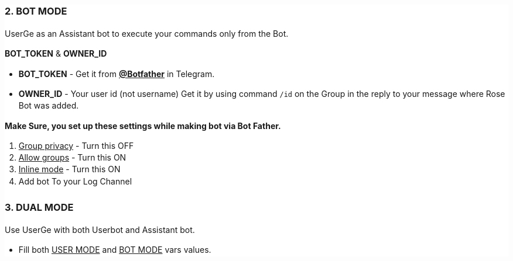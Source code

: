 ### 2. BOT MODE

UserGe as an Assistant bot to execute your commands only from the Bot.

 **BOT_TOKEN** & **OWNER_ID**

* **BOT_TOKEN** - Get it from [**@Botfather**](https://t.me/botfather) in Telegram.

* **OWNER_ID** - Your user id (not username) Get it by using command `/id` on the Group in the reply to your message where Rose Bot was added.

**Make Sure, you set up these settings while making bot via Bot Father.**
1. [Group privacy](https://t.me/usergeot/356150) - Turn this OFF
2. [Allow groups](https://t.me/usergeot/356614) - Turn this ON
3. [Inline mode](https://t.me/usergeot/354104) - Turn this ON
4. Add bot To your Log Channel

### 3. DUAL MODE

Use UserGe with both Userbot and Assistant bot.

* Fill both [USER MODE](https://theuserge.github.io/deployment#1-user-mode) and [BOT MODE](https://theuserge.github.io/deployment#2-bot-mode) vars values.

